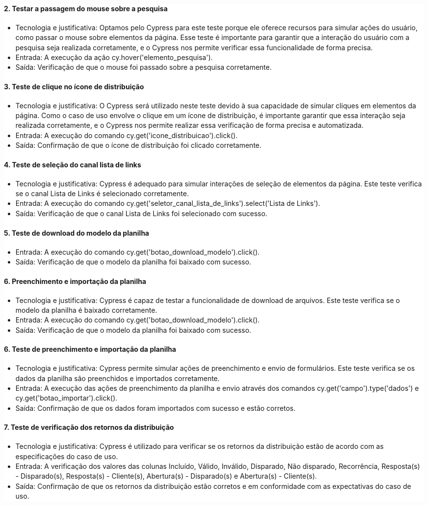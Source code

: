 #### 2. Testar a passagem do mouse sobre a pesquisa

- Tecnologia e justificativa: Optamos pelo Cypress para este teste porque ele oferece recursos para simular ações do usuário, como passar o mouse sobre elementos da página. Esse teste é importante para garantir que a interação do usuário com a pesquisa seja realizada corretamente, e o Cypress nos permite verificar essa funcionalidade de forma precisa.
- Entrada: A execução da ação cy.hover('elemento_pesquisa').
- Saída: Verificação de que o mouse foi passado sobre a pesquisa corretamente.

#### 3. Teste de clique no ícone de distribuição

- Tecnologia e justificativa: O Cypress será utilizado neste teste devido à sua capacidade de simular cliques em elementos da página. Como o caso de uso envolve o clique em um ícone de distribuição, é importante garantir que essa interação seja realizada corretamente, e o Cypress nos permite realizar essa verificação de forma precisa e automatizada.
- Entrada: A execução do comando cy.get('icone_distribuicao').click().
- Saída: Confirmação de que o ícone de distribuição foi clicado corretamente.

#### 4. Teste de seleção do canal lista de links

- Tecnologia e justificativa: Cypress é adequado para simular interações de seleção de elementos da página. Este teste verifica se o canal Lista de Links é selecionado corretamente.
- Entrada: A execução do comando cy.get('seletor_canal_lista_de_links').select('Lista de Links').
- Saída: Verificação de que o canal Lista de Links foi selecionado com sucesso.

#### 5. Teste de download do modelo da planilha

- Entrada: A execução do comando cy.get('botao_download_modelo').click().
- Saída: Verificação de que o modelo da planilha foi baixado com sucesso.

#### 6. Preenchimento e importação da planilha

- Tecnologia e justificativa: Cypress é capaz de testar a funcionalidade de download de arquivos. Este teste verifica se o modelo da planilha é baixado corretamente.
- Entrada: A execução do comando cy.get('botao_download_modelo').click().
- Saída: Verificação de que o modelo da planilha foi baixado com sucesso.

#### 6. Teste de preenchimento e importação da planilha

- Tecnologia e justificativa: Cypress permite simular ações de preenchimento e envio de formulários. Este teste verifica se os dados da planilha são preenchidos e importados corretamente.
- Entrada: A execução das ações de preenchimento da planilha e envio através dos comandos cy.get('campo').type('dados') e cy.get('botao_importar').click().
- Saída: Confirmação de que os dados foram importados com sucesso e estão corretos.

#### 7. Teste de verificação dos retornos da distribuição

- Tecnologia e justificativa: Cypress é utilizado para verificar se os retornos da distribuição estão de acordo com as especificações do caso de uso.
- Entrada: A verificação dos valores das colunas Incluído, Válido, Inválido, Disparado, Não disparado, Recorrência, Resposta(s) - Disparado(s), Resposta(s) - Cliente(s), Abertura(s) - Disparado(s) e Abertura(s) - Cliente(s).
- Saída: Confirmação de que os retornos da distribuição estão corretos e em conformidade com as expectativas do caso de uso.
